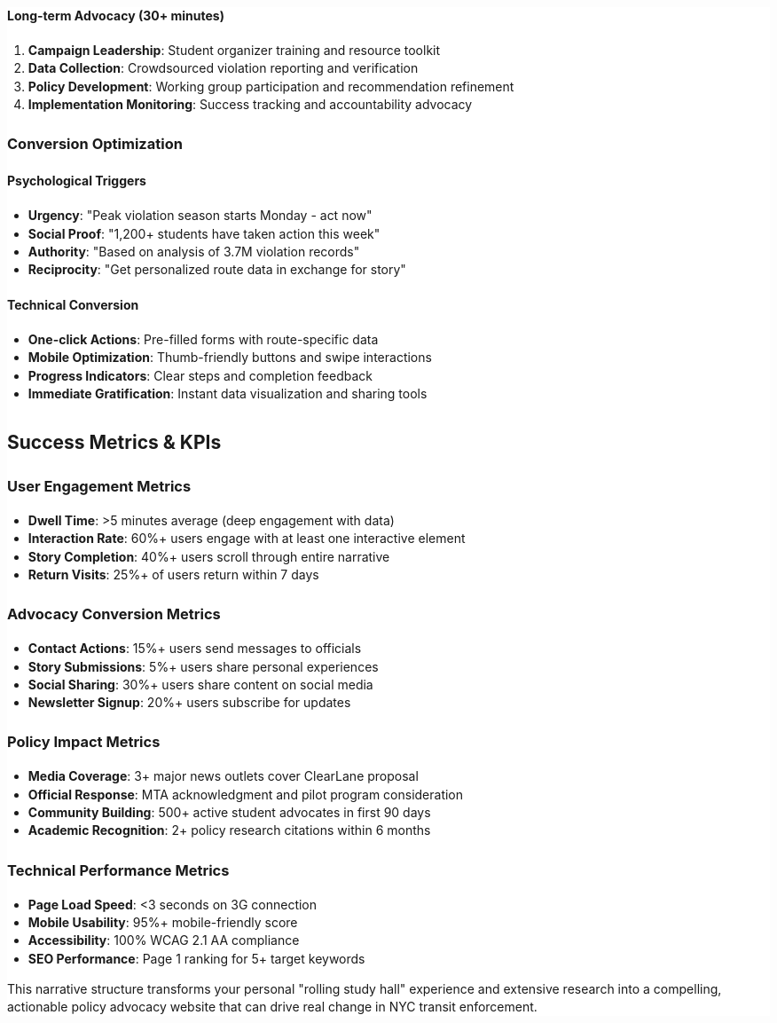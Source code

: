 #### Long-term Advocacy (30+ minutes)
1. **Campaign Leadership**: Student organizer training and resource toolkit
2. **Data Collection**: Crowdsourced violation reporting and verification
3. **Policy Development**: Working group participation and recommendation refinement
4. **Implementation Monitoring**: Success tracking and accountability advocacy

### Conversion Optimization

#### Psychological Triggers
- **Urgency**: "Peak violation season starts Monday - act now"
- **Social Proof**: "1,200+ students have taken action this week"
- **Authority**: "Based on analysis of 3.7M violation records"
- **Reciprocity**: "Get personalized route data in exchange for story"

#### Technical Conversion
- **One-click Actions**: Pre-filled forms with route-specific data
- **Mobile Optimization**: Thumb-friendly buttons and swipe interactions
- **Progress Indicators**: Clear steps and completion feedback
- **Immediate Gratification**: Instant data visualization and sharing tools

## Success Metrics & KPIs

### User Engagement Metrics
- **Dwell Time**: >5 minutes average (deep engagement with data)
- **Interaction Rate**: 60%+ users engage with at least one interactive element
- **Story Completion**: 40%+ users scroll through entire narrative
- **Return Visits**: 25%+ of users return within 7 days

### Advocacy Conversion Metrics
- **Contact Actions**: 15%+ users send messages to officials
- **Story Submissions**: 5%+ users share personal experiences
- **Social Sharing**: 30%+ users share content on social media
- **Newsletter Signup**: 20%+ users subscribe for updates

### Policy Impact Metrics
- **Media Coverage**: 3+ major news outlets cover ClearLane proposal
- **Official Response**: MTA acknowledgment and pilot program consideration
- **Community Building**: 500+ active student advocates in first 90 days
- **Academic Recognition**: 2+ policy research citations within 6 months

### Technical Performance Metrics
- **Page Load Speed**: <3 seconds on 3G connection
- **Mobile Usability**: 95%+ mobile-friendly score
- **Accessibility**: 100% WCAG 2.1 AA compliance
- **SEO Performance**: Page 1 ranking for 5+ target keywords

This narrative structure transforms your personal "rolling study hall" experience and extensive research into a compelling, actionable policy advocacy website that can drive real change in NYC transit enforcement.